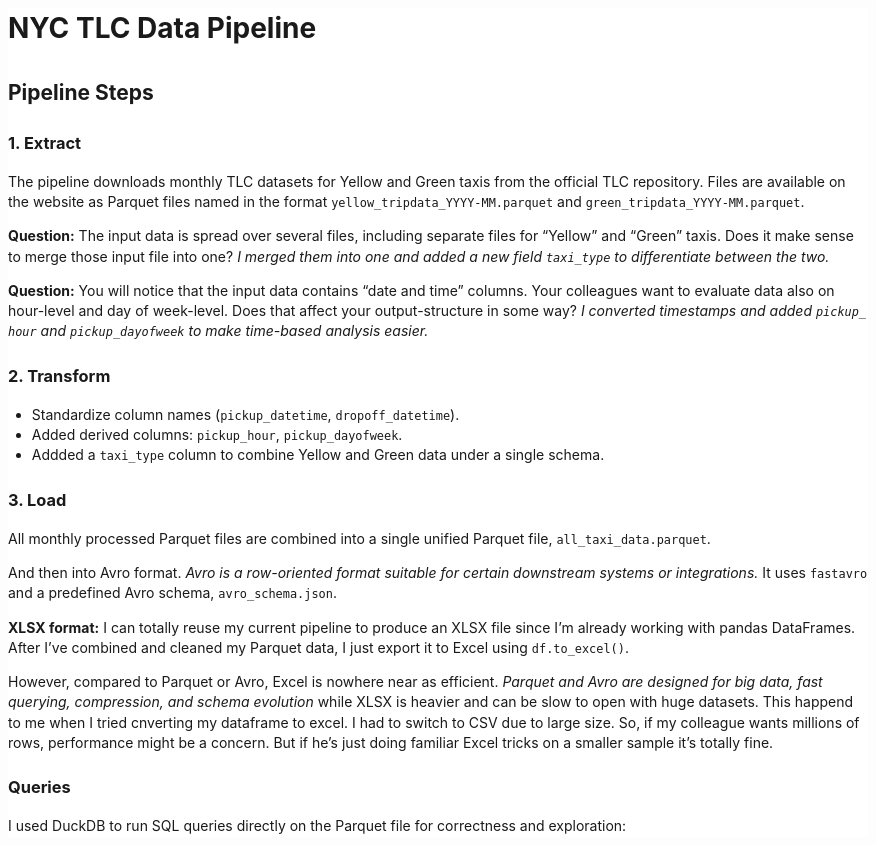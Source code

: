 
# NYC TLC Data Pipeline

## Pipeline Steps

### 1. Extract 


The pipeline downloads monthly TLC datasets for Yellow and Green taxis from the official TLC repository. Files are available on the website as Parquet files named in the format `yellow_tripdata_YYYY-MM.parquet` and `green_tripdata_YYYY-MM.parquet`. 

**Question:** The input data is spread over several files, including separate files for “Yellow” and “Green” taxis. Does it make sense to merge those input file into one?
*I merged them into one and added a new field `taxi_type` to differentiate between the two.*

**Question:** You will notice that the input data contains “date and time” columns. Your colleagues want to evaluate data also on hour-level and day of week-level. Does that affect your output-structure in some way? *I converted timestamps and added `pickup_hour` and `pickup_dayofweek` to make time-based analysis easier.*

### 2. Transform


- Standardize column names (`pickup_datetime`, `dropoff_datetime`).
- Added derived columns: `pickup_hour`, `pickup_dayofweek`.
- Addded a `taxi_type` column to combine Yellow and Green data under a single schema.


### 3. Load 


All monthly processed Parquet files are combined into a single unified Parquet file, `all_taxi_data.parquet`. 

And then into Avro format.
*Avro is a row-oriented format suitable for certain downstream systems or integrations.* It uses `fastavro` and a predefined Avro schema, `avro_schema.json`.

**XLSX format:** I can totally reuse my current pipeline to produce an XLSX file since I’m already working with pandas DataFrames. After I’ve combined and cleaned my Parquet data, I just export it to Excel using `df.to_excel()`. 

However, compared to Parquet or Avro, Excel is nowhere near as efficient. *Parquet and Avro are designed for big data, fast querying, compression, and schema evolution* while XLSX is heavier and can be slow to open with huge datasets. This happend to me when I tried cnverting my dataframe to excel. I had to switch to CSV due to large size. So, if my colleague wants millions of rows, performance might be a concern. But if he’s just doing familiar Excel tricks on a smaller sample it’s totally fine.


### Queries

I used DuckDB to run SQL queries directly on the Parquet file for correctness and exploration:
